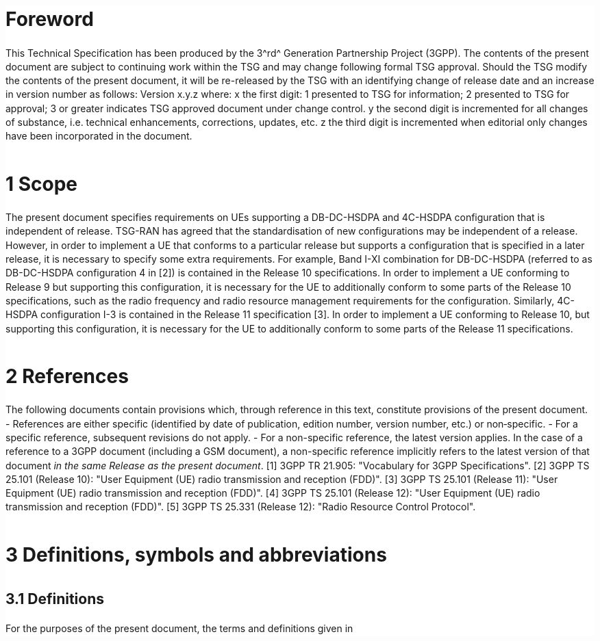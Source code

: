 # Foreword
This Technical Specification has been produced by the 3^rd^ Generation
Partnership Project (3GPP).
The contents of the present document are subject to continuing work within the
TSG and may change following formal TSG approval. Should the TSG modify the
contents of the present document, it will be re-released by the TSG with an
identifying change of release date and an increase in version number as
follows:
Version x.y.z
where:
x the first digit:
1 presented to TSG for information;
2 presented to TSG for approval;
3 or greater indicates TSG approved document under change control.
y the second digit is incremented for all changes of substance, i.e. technical
enhancements, corrections, updates, etc.
z the third digit is incremented when editorial only changes have been
incorporated in the document.
# 1 Scope
The present document specifies requirements on UEs supporting a DB-DC-HSDPA
and 4C-HSDPA configuration that is independent of release. TSG-RAN has agreed
that the standardisation of new configurations may be independent of a
release. However, in order to implement a UE that conforms to a particular
release but supports a configuration that is specified in a later release, it
is necessary to specify some extra requirements.
For example, Band I-XI combination for DB-DC-HSDPA (referred to as DB-DC-HSDPA
configuration 4 in [2]) is contained in the Release 10 specifications. In
order to implement a UE conforming to Release 9 but supporting this
configuration, it is necessary for the UE to additionally conform to some
parts of the Release 10 specifications, such as the radio frequency and radio
resource management requirements for the configuration.
Similarly, 4C-HSDPA configuration I-3 is contained in the Release 11
specification [3]. In order to implement a UE conforming to Release 10, but
supporting this configuration, it is necessary for the UE to additionally
conform to some parts of the Release 11 specifications.
# 2 References
The following documents contain provisions which, through reference in this
text, constitute provisions of the present document.
\- References are either specific (identified by date of publication, edition
number, version number, etc.) or non‑specific.
\- For a specific reference, subsequent revisions do not apply.
\- For a non-specific reference, the latest version applies. In the case of a
reference to a 3GPP document (including a GSM document), a non-specific
reference implicitly refers to the latest version of that document _in the
same Release as the present document_.
[1] 3GPP TR 21.905: \"Vocabulary for 3GPP Specifications\".
[2] 3GPP TS 25.101 (Release 10): \"User Equipment (UE) radio transmission and
reception (FDD)\".
[3] 3GPP TS 25.101 (Release 11): \"User Equipment (UE) radio transmission and
reception (FDD)\".
[4] 3GPP TS 25.101 (Release 12): \"User Equipment (UE) radio transmission and
reception (FDD)\".
[5] 3GPP TS 25.331 (Release 12): \"Radio Resource Control Protocol\".
# 3 Definitions, symbols and abbreviations
## 3.1 Definitions
For the purposes of the present document, the terms and definitions given in